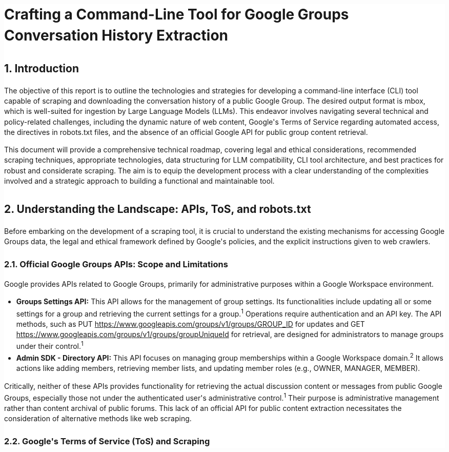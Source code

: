 # Crafting a Command-Line Tool for Google Groups Conversation History Extraction


## 1. Introduction

The objective of this report is to outline the technologies and strategies for developing a command-line interface (CLI) tool capable of scraping and downloading the conversation history of a public Google Group. The desired output format is mbox, which is well-suited for ingestion by Large Language Models (LLMs). This endeavor involves navigating several technical and policy-related challenges, including the dynamic nature of web content, Google's Terms of Service regarding automated access, the directives in robots.txt files, and the absence of an official Google API for public group content retrieval.

This document will provide a comprehensive technical roadmap, covering legal and ethical considerations, recommended scraping techniques, appropriate technologies, data structuring for LLM compatibility, CLI tool architecture, and best practices for robust and considerate scraping. The aim is to equip the development process with a clear understanding of the complexities involved and a strategic approach to building a functional and maintainable tool.


## 2. Understanding the Landscape: APIs, ToS, and robots.txt

Before embarking on the development of a scraping tool, it is crucial to understand the existing mechanisms for accessing Google Groups data, the legal and ethical framework defined by Google's policies, and the explicit instructions given to web crawlers.


### 2.1. Official Google Groups APIs: Scope and Limitations

Google provides APIs related to Google Groups, primarily for administrative purposes within a Google Workspace environment.



* **Groups Settings API:** This API allows for the management of group settings. Its functionalities include updating all or some settings for a group and retrieving the current settings for a group.<sup>1</sup> Operations require authentication and an API key. The API methods, such as PUT https://www.googleapis.com/groups/v1/groups/GROUP_ID for updates and GET https://www.googleapis.com/groups/v1/groups/groupUniqueId for retrieval, are designed for administrators to manage groups under their control.<sup>1</sup>
* **Admin SDK - Directory API:** This API focuses on managing group memberships within a Google Workspace domain.<sup>2</sup> It allows actions like adding members, retrieving member lists, and updating member roles (e.g., OWNER, MANAGER, MEMBER).

Critically, neither of these APIs provides functionality for retrieving the actual discussion content or messages from public Google Groups, especially those not under the authenticated user's administrative control.<sup>1</sup> Their purpose is administrative management rather than content archival of public forums. This lack of an official API for public content extraction necessitates the consideration of alternative methods like web scraping.


### 2.2. Google's Terms of Service (ToS) and Scraping
